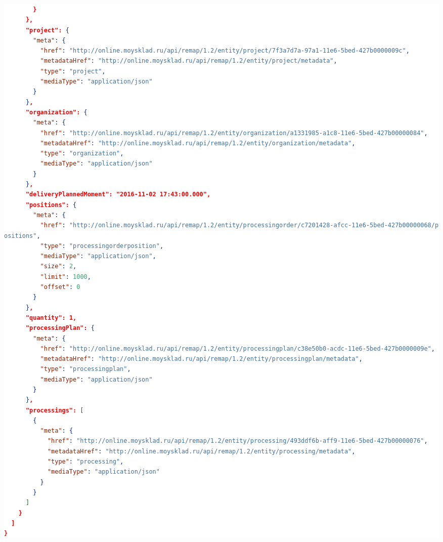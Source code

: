 ```json
        }
      },
      "project": {
        "meta": {
          "href": "http://online.moysklad.ru/api/remap/1.2/entity/project/7f3a7d7a-97a1-11e6-5bed-427b0000009c",
          "metadataHref": "http://online.moysklad.ru/api/remap/1.2/entity/project/metadata",
          "type": "project",
          "mediaType": "application/json"
        }
      },
      "organization": {
        "meta": {
          "href": "http://online.moysklad.ru/api/remap/1.2/entity/organization/a1331985-a1c8-11e6-5bed-427b00000084",
          "metadataHref": "http://online.moysklad.ru/api/remap/1.2/entity/organization/metadata",
          "type": "organization",
          "mediaType": "application/json"
        }
      },
      "deliveryPlannedMoment": "2016-11-02 17:43:00.000",
      "positions": {
        "meta": {
          "href": "http://online.moysklad.ru/api/remap/1.2/entity/processingorder/c7201428-afcc-11e6-5bed-427b00000068/positions",
          "type": "processingorderposition",
          "mediaType": "application/json",
          "size": 2,
          "limit": 1000,
          "offset": 0
        }
      },
      "quantity": 1,
      "processingPlan": {
        "meta": {
          "href": "http://online.moysklad.ru/api/remap/1.2/entity/processingplan/c38e50b0-acdc-11e6-5bed-427b0000009e",
          "metadataHref": "http://online.moysklad.ru/api/remap/1.2/entity/processingplan/metadata",
          "type": "processingplan",
          "mediaType": "application/json"
        }
      },
      "processings": [
        {
          "meta": {
            "href": "http://online.moysklad.ru/api/remap/1.2/entity/processing/493ddf6b-aff9-11e6-5bed-427b00000076",
            "metadataHref": "http://online.moysklad.ru/api/remap/1.2/entity/processing/metadata",
            "type": "processing",
            "mediaType": "application/json"
          }
        }
      ]
    }
  ]
}
```
